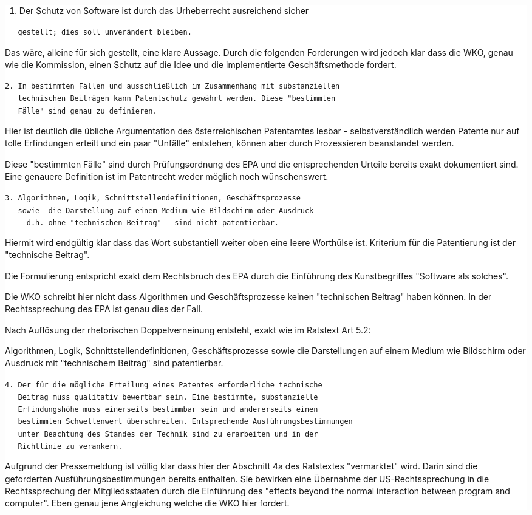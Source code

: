 1.  Der Schutz von Software ist durch das Urheberrecht ausreichend
    sicher

`   gestellt; dies soll unverändert bleiben.`

Das wäre, alleine für sich gestellt, eine klare Aussage. Durch die
folgenden Forderungen wird jedoch klar dass die WKO, genau wie die
Kommission, einen Schutz auf die Idee und die implementierte
Geschäftsmethode fordert.

`2. In bestimmten Fällen und ausschließlich im Zusammenhang mit substanziellen`\
`   technischen Beiträgen kann Patentschutz gewährt werden. Diese "bestimmten`\
`   Fälle" sind genau zu definieren.`

Hier ist deutlich die übliche Argumentation des österreichischen
Patentamtes lesbar - selbstverständlich werden Patente nur auf tolle
Erfindungen erteilt und ein paar \"Unfälle\" entstehen, können aber
durch Prozessieren beanstandet werden.

Diese \"bestimmten Fälle\" sind durch Prüfungsordnung des EPA und die
entsprechenden Urteile bereits exakt dokumentiert sind. Eine genauere
Definition ist im Patentrecht weder möglich noch wünschenswert.

`3. Algorithmen, Logik, Schnittstellendefinitionen, Geschäftsprozesse`\
`   sowie  die Darstellung auf einem Medium wie Bildschirm oder Ausdruck`\
`   - d.h. ohne "technischen Beitrag" - sind nicht patentierbar.`

Hiermit wird endgültig klar dass das Wort substantiell weiter oben eine
leere Worthülse ist. Kriterium für die Patentierung ist der \"technische
Beitrag\".

Die Formulierung entspricht exakt dem Rechtsbruch des EPA durch die
Einführung des Kunstbegriffes \"Software als solches\".

Die WKO schreibt hier nicht dass Algorithmen und Geschäftsprozesse
keinen \"technischen Beitrag\" haben können. In der Rechtssprechung des
EPA ist genau dies der Fall.

Nach Auflösung der rhetorischen Doppelverneinung entsteht, exakt wie im
Ratstext Art 5.2:

Algorithmen, Logik, Schnittstellendefinitionen, Geschäftsprozesse sowie
die Darstellungen auf einem Medium wie Bildschirm oder Ausdruck mit
\"technischem Beitrag\" sind patentierbar.

`4. Der für die mögliche Erteilung eines Patentes erforderliche technische`\
`   Beitrag muss qualitativ bewertbar sein. Eine bestimmte, substanzielle`\
`   Erfindungshöhe muss einerseits bestimmbar sein und andererseits einen`\
`   bestimmten Schwellenwert überschreiten. Entsprechende Ausführungsbestimmungen`\
`   unter Beachtung des Standes der Technik sind zu erarbeiten und in der`\
`   Richtlinie zu verankern.`

Aufgrund der Pressemeldung ist völlig klar dass hier der Abschnitt 4a
des Ratstextes \"vermarktet\" wird. Darin sind die geforderten
Ausführungsbestimmungen bereits enthalten. Sie bewirken eine Übernahme
der US-Rechtssprechung in die Rechtssprechung der Mitgliedsstaaten durch
die Einführung des \"effects beyond the normal interaction between
program and computer\". Eben genau jene Angleichung welche die WKO hier
fordert.
